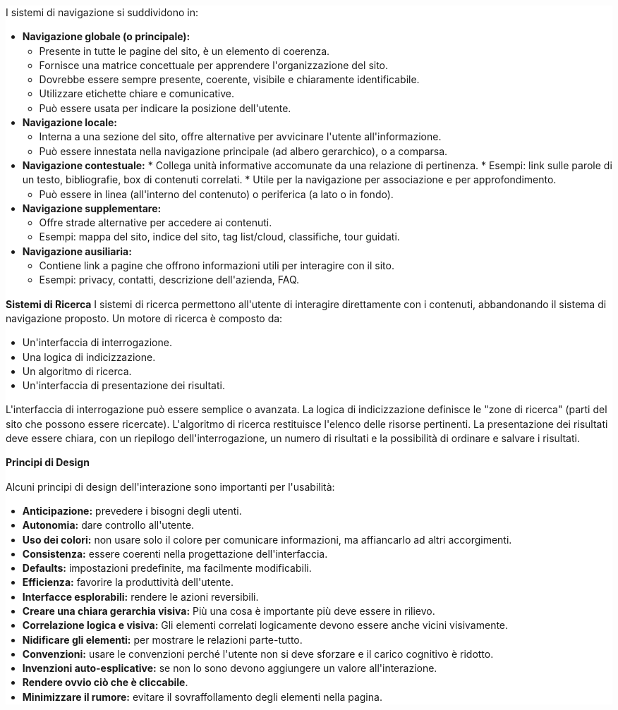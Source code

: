 I sistemi di navigazione si suddividono in:

*   **Navigazione globale (o principale):**
    *   Presente in tutte le pagine del sito, è un elemento di coerenza.
    *   Fornisce una matrice concettuale per apprendere l'organizzazione del sito.
    *   Dovrebbe essere sempre presente, coerente, visibile e chiaramente identificabile.
    *   Utilizzare etichette chiare e comunicative.
    *   Può essere usata per indicare la posizione dell'utente.
*   **Navigazione locale:**
    *   Interna a una sezione del sito, offre alternative per avvicinare l'utente all'informazione.
     *   Può essere innestata nella navigazione principale (ad albero gerarchico), o a comparsa.
*    **Navigazione contestuale:**
    *   Collega unità informative accomunate da una relazione di pertinenza.
    *   Esempi: link sulle parole di un testo, bibliografie, box di contenuti correlati.
    *   Utile per la navigazione per associazione e per approfondimento.
     *   Può essere in linea (all'interno del contenuto) o periferica (a lato o in fondo).
*   **Navigazione supplementare:**
    *   Offre strade alternative per accedere ai contenuti.
    *   Esempi: mappa del sito, indice del sito, tag list/cloud, classifiche, tour guidati.
*  **Navigazione ausiliaria:**
   *  Contiene link a pagine che offrono informazioni utili per interagire con il sito.
   *  Esempi: privacy, contatti, descrizione dell'azienda, FAQ.

**Sistemi di Ricerca**
I sistemi di ricerca permettono all'utente di interagire direttamente con i contenuti, abbandonando il sistema di navigazione proposto. Un motore di ricerca è composto da:
*   Un'interfaccia di interrogazione.
*   Una logica di indicizzazione.
*   Un algoritmo di ricerca.
*   Un'interfaccia di presentazione dei risultati.

L'interfaccia di interrogazione può essere semplice o avanzata. La logica di indicizzazione definisce le "zone di ricerca" (parti del sito che possono essere ricercate). L'algoritmo di ricerca restituisce l'elenco delle risorse pertinenti. La presentazione dei risultati deve essere chiara, con un riepilogo dell'interrogazione, un numero di risultati e la possibilità di ordinare e salvare i risultati.

**Principi di Design**

Alcuni principi di design dell'interazione sono importanti per l'usabilità:
*   **Anticipazione:** prevedere i bisogni degli utenti.
*   **Autonomia:** dare controllo all'utente.
*   **Uso dei colori:** non usare solo il colore per comunicare informazioni, ma affiancarlo ad altri accorgimenti.
*   **Consistenza:** essere coerenti nella progettazione dell'interfaccia.
*   **Defaults:** impostazioni predefinite, ma facilmente modificabili.
*   **Efficienza:** favorire la produttività dell'utente.
*   **Interfacce esplorabili:** rendere le azioni reversibili.
*   **Creare una chiara gerarchia visiva:** Più una cosa è importante più deve essere in rilievo.
*   **Correlazione logica e visiva:** Gli elementi correlati logicamente devono essere anche vicini visivamente.
*   **Nidificare gli elementi:** per mostrare le relazioni parte-tutto.
*   **Convenzioni:** usare le convenzioni perché l'utente non si deve sforzare e il carico cognitivo è ridotto.
*   **Invenzioni auto-esplicative:** se non lo sono devono aggiungere un valore all'interazione.
*   **Rendere ovvio ciò che è cliccabile**.
*   **Minimizzare il rumore:** evitare il sovraffollamento degli elementi nella pagina.

